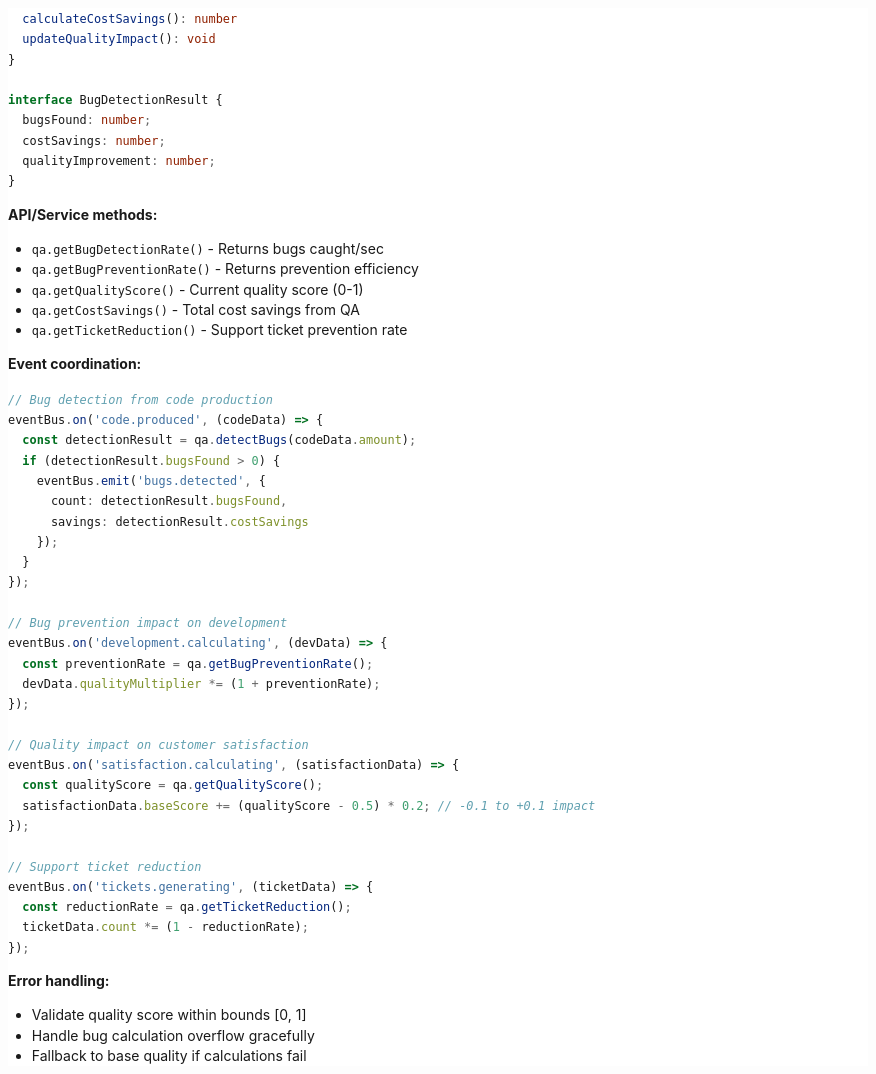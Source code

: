 ```typescript
  calculateCostSavings(): number
  updateQualityImpact(): void
}

interface BugDetectionResult {
  bugsFound: number;
  costSavings: number;
  qualityImprovement: number;
}
```

**API/Service methods:**
- `qa.getBugDetectionRate()` - Returns bugs caught/sec
- `qa.getBugPreventionRate()` - Returns prevention efficiency
- `qa.getQualityScore()` - Current quality score (0-1)
- `qa.getCostSavings()` - Total cost savings from QA
- `qa.getTicketReduction()` - Support ticket prevention rate

**Event coordination:**
```typescript
// Bug detection from code production
eventBus.on('code.produced', (codeData) => {
  const detectionResult = qa.detectBugs(codeData.amount);
  if (detectionResult.bugsFound > 0) {
    eventBus.emit('bugs.detected', {
      count: detectionResult.bugsFound,
      savings: detectionResult.costSavings
    });
  }
});

// Bug prevention impact on development
eventBus.on('development.calculating', (devData) => {
  const preventionRate = qa.getBugPreventionRate();
  devData.qualityMultiplier *= (1 + preventionRate);
});

// Quality impact on customer satisfaction
eventBus.on('satisfaction.calculating', (satisfactionData) => {
  const qualityScore = qa.getQualityScore();
  satisfactionData.baseScore += (qualityScore - 0.5) * 0.2; // -0.1 to +0.1 impact
});

// Support ticket reduction
eventBus.on('tickets.generating', (ticketData) => {
  const reductionRate = qa.getTicketReduction();
  ticketData.count *= (1 - reductionRate);
});
```

**Error handling:**
- Validate quality score within bounds [0, 1]
- Handle bug calculation overflow gracefully
- Fallback to base quality if calculations fail
